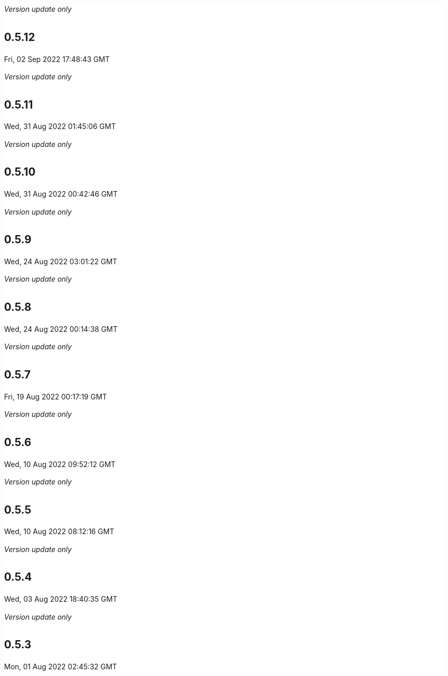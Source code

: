 _Version update only_

## 0.5.12
Fri, 02 Sep 2022 17:48:43 GMT

_Version update only_

## 0.5.11
Wed, 31 Aug 2022 01:45:06 GMT

_Version update only_

## 0.5.10
Wed, 31 Aug 2022 00:42:46 GMT

_Version update only_

## 0.5.9
Wed, 24 Aug 2022 03:01:22 GMT

_Version update only_

## 0.5.8
Wed, 24 Aug 2022 00:14:38 GMT

_Version update only_

## 0.5.7
Fri, 19 Aug 2022 00:17:19 GMT

_Version update only_

## 0.5.6
Wed, 10 Aug 2022 09:52:12 GMT

_Version update only_

## 0.5.5
Wed, 10 Aug 2022 08:12:16 GMT

_Version update only_

## 0.5.4
Wed, 03 Aug 2022 18:40:35 GMT

_Version update only_

## 0.5.3
Mon, 01 Aug 2022 02:45:32 GMT
